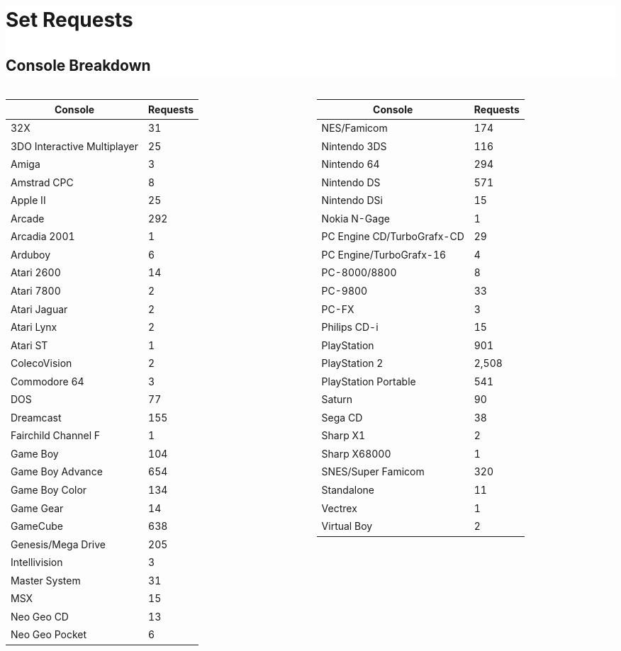 # Set Requests

## Console Breakdown 
<div>
    <div style='width:49%;display:inline-block;float:left'>
    <table><thead><tr><th>Console</th><th>Requests</th></tr></thead><tbody>
        <tr><td>32X                         </td><td>    31</td></tr>
        <tr><td>3DO Interactive Multiplayer </td><td>    25</td></tr>
        <tr><td>Amiga                       </td><td>     3</td></tr>
        <tr><td>Amstrad CPC                 </td><td>     8</td></tr>
        <tr><td>Apple II                    </td><td>    25</td></tr>
        <tr><td>Arcade                      </td><td>   292</td></tr>
        <tr><td>Arcadia 2001                </td><td>     1</td></tr>
        <tr><td>Arduboy                     </td><td>     6</td></tr>
        <tr><td>Atari 2600                  </td><td>    14</td></tr>
        <tr><td>Atari 7800                  </td><td>     2</td></tr>
        <tr><td>Atari Jaguar                </td><td>     2</td></tr>
        <tr><td>Atari Lynx                  </td><td>     2</td></tr>
        <tr><td>Atari ST                    </td><td>     1</td></tr>
        <tr><td>ColecoVision                </td><td>     2</td></tr>
        <tr><td>Commodore 64                </td><td>     3</td></tr>
        <tr><td>DOS                         </td><td>    77</td></tr>
        <tr><td>Dreamcast                   </td><td>   155</td></tr>
        <tr><td>Fairchild Channel F         </td><td>     1</td></tr>
        <tr><td>Game Boy                    </td><td>   104</td></tr>
        <tr><td>Game Boy Advance            </td><td>   654</td></tr>
        <tr><td>Game Boy Color              </td><td>   134</td></tr>
        <tr><td>Game Gear                   </td><td>    14</td></tr>
        <tr><td>GameCube                    </td><td>   638</td></tr>
        <tr><td>Genesis/Mega Drive          </td><td>   205</td></tr>
        <tr><td>Intellivision               </td><td>     3</td></tr>
        <tr><td>Master System               </td><td>    31</td></tr>
        <tr><td>MSX                         </td><td>    15</td></tr>
        <tr><td>Neo Geo CD                  </td><td>    13</td></tr>
        <tr><td>Neo Geo Pocket              </td><td>     6</td></tr>
    </tbody></table>
    </div> <div style='width:49%;display:inline-block;float:right'>
    <table><thead><tr><th>Console</th><th>Requests</th></tr></thead><tbody>
        <tr><td>NES/Famicom                 </td><td>   174</td></tr>
        <tr><td>Nintendo 3DS                </td><td>   116</td></tr>
        <tr><td>Nintendo 64                 </td><td>   294</td></tr>
        <tr><td>Nintendo DS                 </td><td>   571</td></tr>
        <tr><td>Nintendo DSi                </td><td>    15</td></tr>
        <tr><td>Nokia N-Gage                </td><td>     1</td></tr>
        <tr><td>PC Engine CD/TurboGrafx-CD  </td><td>    29</td></tr>
        <tr><td>PC Engine/TurboGrafx-16     </td><td>     4</td></tr>
        <tr><td>PC-8000/8800                </td><td>     8</td></tr>
        <tr><td>PC-9800                     </td><td>    33</td></tr>
        <tr><td>PC-FX                       </td><td>     3</td></tr>
        <tr><td>Philips CD-i                </td><td>    15</td></tr>
        <tr><td>PlayStation                 </td><td>   901</td></tr>
        <tr><td>PlayStation 2               </td><td>  2,508</td></tr>
        <tr><td>PlayStation Portable        </td><td>   541</td></tr>
        <tr><td>Saturn                      </td><td>    90</td></tr>
        <tr><td>Sega CD                     </td><td>    38</td></tr>
        <tr><td>Sharp X1                    </td><td>     2</td></tr>
        <tr><td>Sharp X68000                </td><td>     1</td></tr>
        <tr><td>SNES/Super Famicom          </td><td>   320</td></tr>
        <tr><td>Standalone                  </td><td>    11</td></tr>
        <tr><td>Vectrex                     </td><td>     1</td></tr>
        <tr><td>Virtual Boy                 </td><td>     2</td></tr>